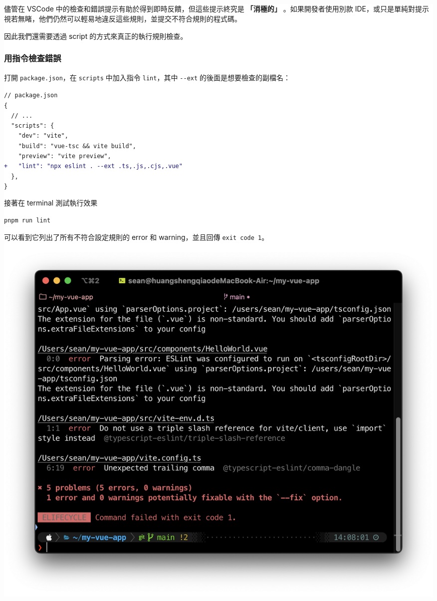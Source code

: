 儘管在 VSCode 中的檢查和錯誤提示有助於得到即時反饋，但這些提示終究是 **「消極的」** 。如果開發者使用別款 IDE，或只是單純對提示視若無睹，他們仍然可以輕易地違反這些規則，並提交不符合規則的程式碼。

因此我們還需要透過 script 的方式來真正的執行規則檢查。


### 用指令檢查錯誤

打開 `package.json`，在 `scripts` 中加入指令 `lint`，其中 `--ext` 的後面是想要檢查的副檔名：
```diff
// package.json
{
  // ...
  "scripts": {
    "dev": "vite",
    "build": "vue-tsc && vite build",
    "preview": "vite preview",
+   "lint": "npx eslint . --ext .ts,.js,.cjs,.vue"
  },
}
```

接著在 terminal 測試執行效果

```shell
pnpm run lint
```

可以看到它列出了所有不符合設定規則的 error 和 warning，並且回傳 `exit code 1`。

![](../../assets/img/post/vite-vue-ts-eslint-setup/terminal-lint.png)
